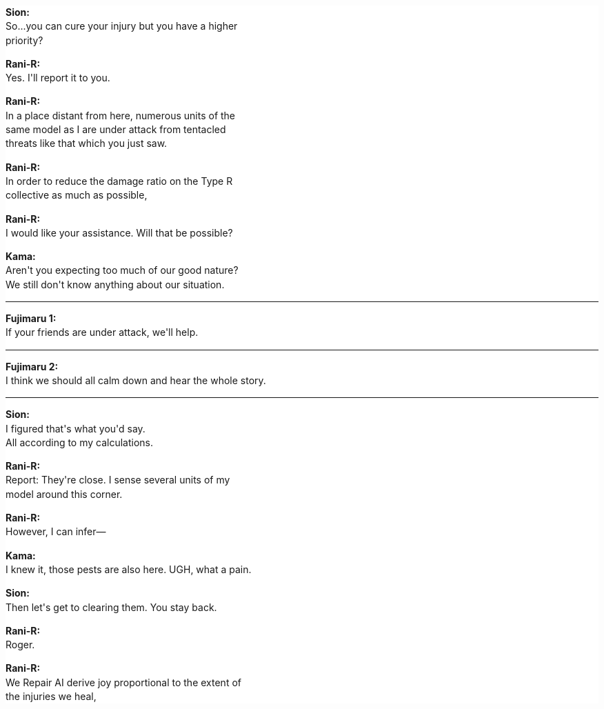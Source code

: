 **Sion:**  
So...you can cure your injury but you have a higher  
priority?   
  
**Rani-R:**  
Yes. I'll report it to you.   
  
**Rani-R:**  
In a place distant from here, numerous units of the  
same model as I are under attack from tentacled  
threats like that which you just saw.   
  
**Rani-R:**  
In order to reduce the damage ratio on the Type R  
collective as much as possible,   
  
**Rani-R:**  
I would like your assistance. Will that be possible?   
  
**Kama:**  
Aren't you expecting too much of our good nature?  
We still don't know anything about our situation.   
  
---  
  
**Fujimaru 1:**  
If your friends are under attack, we'll help.  
  
---  
  
**Fujimaru 2:**  
I think we should all calm down and hear the whole story.  
  
---  
  
**Sion:**  
I figured that's what you'd say.  
All according to my calculations.   
  
**Rani-R:**  
Report: They're close. I sense several units of my  
model around this corner.   
  
**Rani-R:**  
However, I can infer&mdash;   
  
**Kama:**  
I knew it, those pests are also here. UGH, what a pain.   
  
**Sion:**  
Then let's get to clearing them. You stay back.   
  
**Rani-R:**  
Roger.   
  
**Rani-R:**  
We Repair AI derive joy proportional to the extent of  
the injuries we heal,   
  